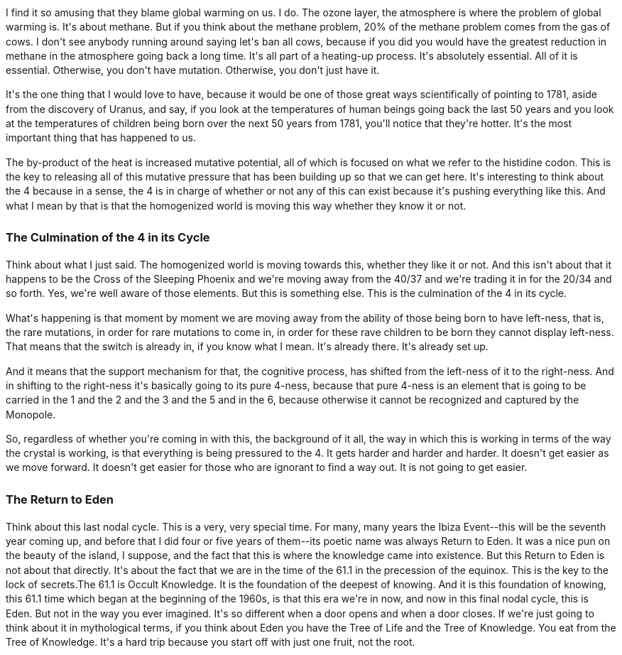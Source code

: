 I find it so amusing that they blame global warming on us. I do. The ozone layer, the atmosphere is where the problem of global warming is. It's about methane. But if you think about the methane problem, 20% of the methane problem comes from the gas of cows. I don't see anybody running around saying let's ban all cows, because if you did you would have the greatest reduction in methane in the atmosphere going back a long time. It's all part of a heating-up process. It's absolutely essential. All of it is essential. Otherwise, you don't have mutation. Otherwise, you don't just have it.

It's the one thing that I would love to have, because it would be one of those great ways scientifically of pointing to 1781, aside from the discovery of Uranus, and say, if you look at the temperatures of human beings going back the last 50 years and you look at the temperatures of children being born over the next 50 years from 1781, you'll notice that they're hotter. It's the most important thing that has happened to us.

The by-product of the heat is increased mutative potential, all of which is focused on what we refer to the histidine codon. This is the key to releasing all of this mutative pressure that has been building up so that we can get here. It's interesting to think about the 4 because in a sense, the 4 is in charge of whether or not any of this can exist because it's pushing everything like this. And what I mean by that is that the homogenized world is moving this way whether they know it or not.

### The Culmination of the 4 in its Cycle

Think about what I just said. The homogenized world is moving towards this, whether they like it or not. And this isn't about that it happens to be the Cross of the Sleeping Phoenix and we're moving away from the 40/37 and we're trading it in for the 20/34 and so forth. Yes, we're well aware of those elements. But this is something else. This is the culmination of the 4 in its cycle.

What's happening is that moment by moment we are moving away from the ability of those being born to have left-ness, that is, the rare mutations, in order for rare mutations to come in, in order for these rave children to be born they cannot display left-ness. That means that the switch is already in, if you know what I mean. It's already there. It's already set up.

And it means that the support mechanism for that, the cognitive process, has shifted from the left-ness of it to the right-ness. And in shifting to the right-ness it's basically going to its pure 4-ness, because that pure 4-ness is an element that is going to be carried in the 1 and the 2 and the 3 and the 5 and in the 6, because otherwise it cannot be recognized and captured by the Monopole.

So, regardless of whether you're coming in with this, the background of it all, the way in which this is working in terms of the way the crystal is working, is that everything is being pressured to the 4. It gets harder and harder and harder. It doesn't get easier as we move forward. It doesn't get easier for those who are ignorant to find a way out. It is not going to get easier.

### The Return to Eden

Think about this last nodal cycle. This is a very, very special time. For many, many years the Ibiza Event--this will be the seventh year coming up, and before that I did four or five years of them--its poetic name was always Return to Eden. It was a nice pun on the beauty of the island, I suppose, and the fact that this is where the knowledge came into existence. But this Return to Eden is not about that directly. It's about the fact that we are in the time of the 61.1 in the precession of the equinox. This is the key to the lock of secrets.The 61.1 is Occult Knowledge. It is the foundation of the deepest of knowing. And it is this foundation of knowing, this 61.1 time which began at the beginning of the 1960s, is that this era we're in now, and now in this final nodal cycle, this is Eden. But not in the way you ever imagined. It's so different when a door opens and when a door closes. If we're just going to think about it in mythological terms, if you think about Eden you have the Tree of Life and the Tree of Knowledge. You eat from the Tree of Knowledge. It's a hard trip because you start off with just one fruit, not the root.
